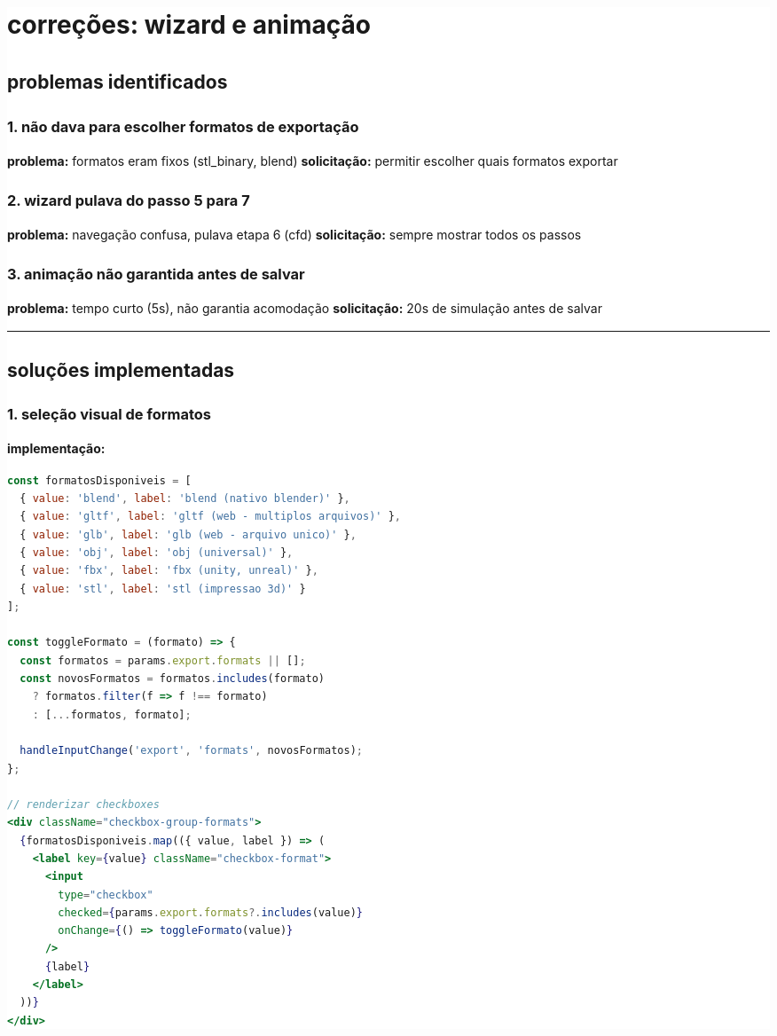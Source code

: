 # correções: wizard e animação

## problemas identificados

### 1. não dava para escolher formatos de exportação
**problema:** formatos eram fixos (stl_binary, blend)
**solicitação:** permitir escolher quais formatos exportar

### 2. wizard pulava do passo 5 para 7
**problema:** navegação confusa, pulava etapa 6 (cfd)
**solicitação:** sempre mostrar todos os passos

### 3. animação não garantida antes de salvar
**problema:** tempo curto (5s), não garantia acomodação
**solicitação:** 20s de simulação antes de salvar

---

## soluções implementadas

### 1. seleção visual de formatos

**implementação:**

```jsx
const formatosDisponiveis = [
  { value: 'blend', label: 'blend (nativo blender)' },
  { value: 'gltf', label: 'gltf (web - multiplos arquivos)' },
  { value: 'glb', label: 'glb (web - arquivo unico)' },
  { value: 'obj', label: 'obj (universal)' },
  { value: 'fbx', label: 'fbx (unity, unreal)' },
  { value: 'stl', label: 'stl (impressao 3d)' }
];

const toggleFormato = (formato) => {
  const formatos = params.export.formats || [];
  const novosFormatos = formatos.includes(formato)
    ? formatos.filter(f => f !== formato)
    : [...formatos, formato];
  
  handleInputChange('export', 'formats', novosFormatos);
};

// renderizar checkboxes
<div className="checkbox-group-formats">
  {formatosDisponiveis.map(({ value, label }) => (
    <label key={value} className="checkbox-format">
      <input
        type="checkbox"
        checked={params.export.formats?.includes(value)}
        onChange={() => toggleFormato(value)}
      />
      {label}
    </label>
  ))}
</div>
```
